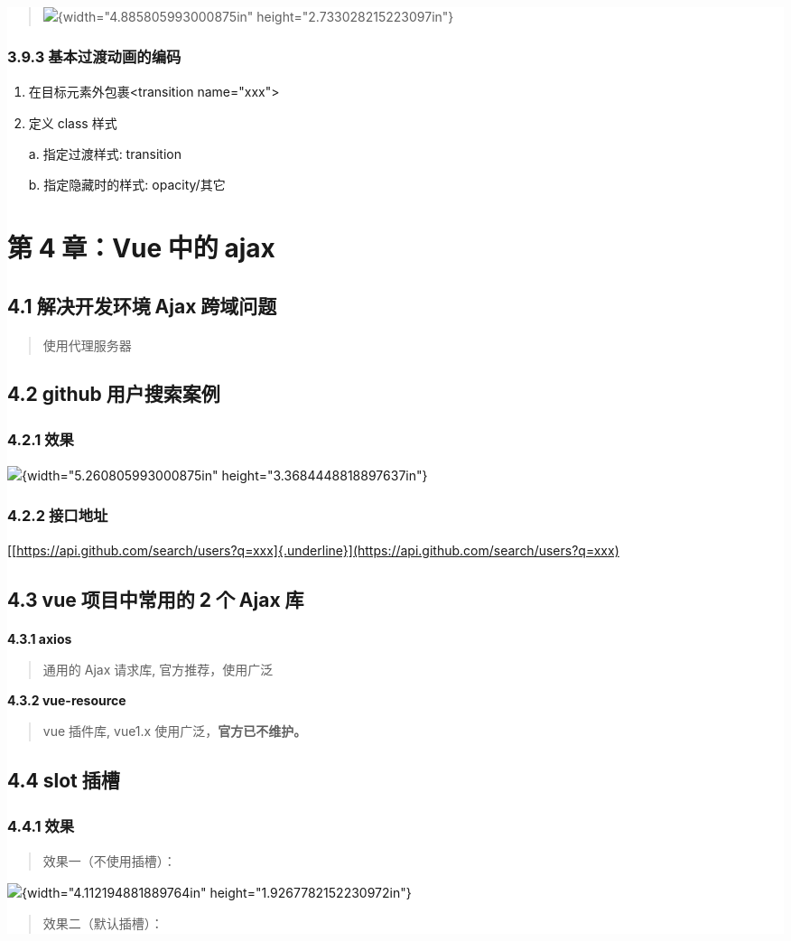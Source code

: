 > ![](./media/image20.jpg){width="4.885805993000875in"
> height="2.733028215223097in"}

###  3.9.3 基本过渡动画的编码

1.  在目标元素外包裹\<transition name=\"xxx\"\>

2.  定义 class 样式

    a.  指定过渡样式: transition

    b.  指定隐藏时的样式: opacity/其它

# 第 4 章：Vue 中的 ajax

## 4.1 解决开发环境 Ajax 跨域问题

> 使用代理服务器

## 4.2 github 用户搜索案例

### 4.2.1 效果

![](./media/image21.jpg){width="5.260805993000875in"
height="3.3684448818897637in"}

### 4.2.2 接口地址

[[https://api.github.com/search/users?q=xxx]{.underline}](https://api.github.com/search/users?q=xxx)

## 4.3 vue 项目中常用的 2 个 Ajax 库

**4.3.1 axios**

> 通用的 Ajax 请求库, 官方推荐，使用广泛

**4.3.2 vue-resource**

> vue 插件库, vue1.x 使用广泛，**官方已不维护。**

## 4.4 slot 插槽

### 4.4.1 效果

> 效果一（不使用插槽）：

![](./media/image22.jpg){width="4.112194881889764in"
height="1.9267782152230972in"}

> 效果二（默认插槽）：
